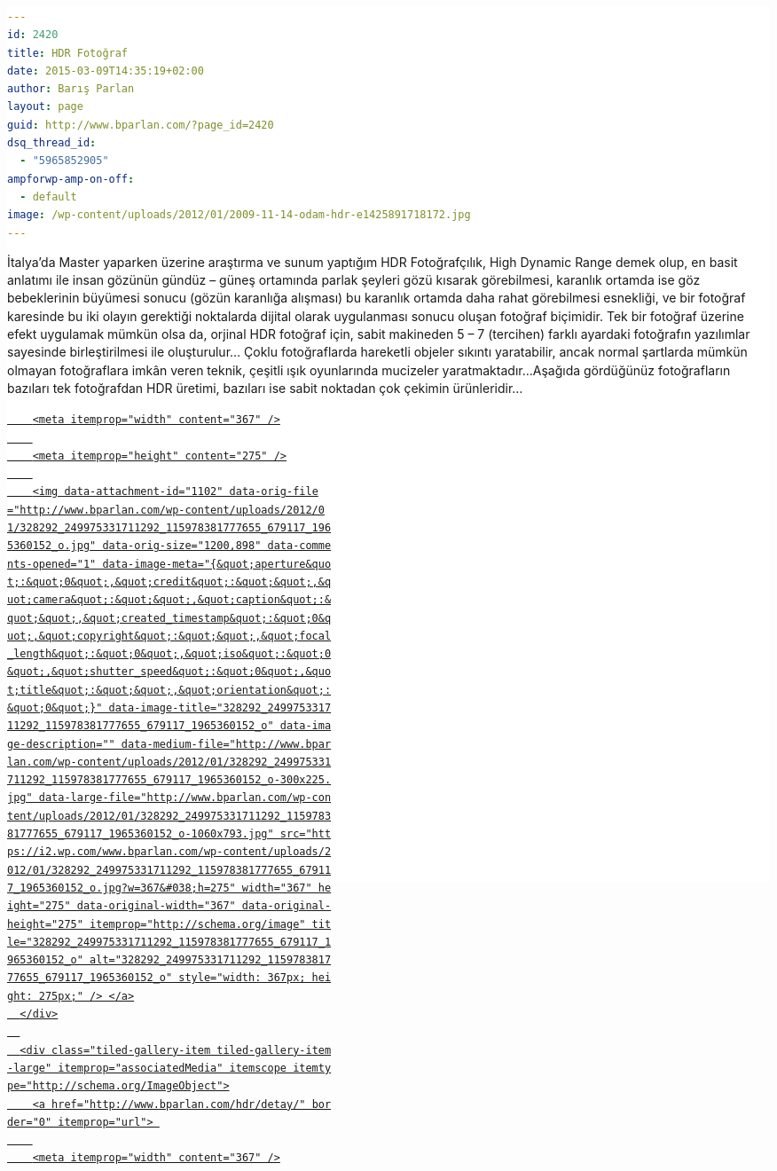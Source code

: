 ```yaml
---
id: 2420
title: HDR Fotoğraf
date: 2015-03-09T14:35:19+02:00
author: Barış Parlan
layout: page
guid: http://www.bparlan.com/?page_id=2420
dsq_thread_id:
  - "5965852905"
ampforwp-amp-on-off:
  - default
image: /wp-content/uploads/2012/01/2009-11-14-odam-hdr-e1425891718172.jpg
---
```

<div class="ttr_start">
</div>

İtalya&#8217;da Master yaparken üzerine araştırma ve sunum yaptığım HDR Fotoğrafçılık, High Dynamic Range demek olup, en basit anlatımı ile insan gözünün gündüz &#8211; güneş ortamında parlak şeyleri gözü kısarak görebilmesi, karanlık ortamda ise göz bebeklerinin büyümesi sonucu (gözün karanlığa alışması) bu karanlık ortamda daha rahat görebilmesi esnekliği, ve bir fotoğraf karesinde bu iki olayın gerektiği noktalarda dijital olarak uygulanması sonucu oluşan fotoğraf biçimidir. Tek bir fotoğraf üzerine efekt uygulamak mümkün olsa da, orjinal HDR fotoğraf için, sabit makineden 5 &#8211; 7 (tercihen) farklı ayardaki fotoğrafın yazılımlar sayesinde birleştirilmesi ile oluşturulur&#8230; Çoklu fotoğraflarda hareketli objeler sıkıntı yaratabilir, ancak normal şartlarda mümkün olmayan fotoğraflara imkân veren teknik, çeşitli ışık oyunlarında mucizeler yaratmaktadır&#8230;Aşağıda gördüğünüz fotoğrafların bazıları tek fotoğrafdan HDR üretimi, bazıları ise sabit noktadan çok çekimin ürünleridir&#8230;

<div class="tiled-gallery type-rectangular tiled-gallery-unresized" data-original-width="780" data-carousel-extra='null' itemscope itemtype="http://schema.org/ImageGallery" >
  <div class="gallery-row" style="width: 780px; height: 532px;" data-original-width="780" data-original-height="532" >
    <div class="gallery-group images-2" style="width: 371px; height: 532px;" data-original-width="371" data-original-height="532" >
      <div class="tiled-gallery-item tiled-gallery-item-large" itemprop="associatedMedia" itemscope itemtype="http://schema.org/ImageObject">
        <a href="http://www.bparlan.com/hdr/328292_249975331711292_115978381777655_679117_1965360152_o/" border="0" itemprop="url"> 
        
        <meta itemprop="width" content="367" />
        
        <meta itemprop="height" content="275" />
        
        <img data-attachment-id="1102" data-orig-file="http://www.bparlan.com/wp-content/uploads/2012/01/328292_249975331711292_115978381777655_679117_1965360152_o.jpg" data-orig-size="1200,898" data-comments-opened="1" data-image-meta="{&quot;aperture&quot;:&quot;0&quot;,&quot;credit&quot;:&quot;&quot;,&quot;camera&quot;:&quot;&quot;,&quot;caption&quot;:&quot;&quot;,&quot;created_timestamp&quot;:&quot;0&quot;,&quot;copyright&quot;:&quot;&quot;,&quot;focal_length&quot;:&quot;0&quot;,&quot;iso&quot;:&quot;0&quot;,&quot;shutter_speed&quot;:&quot;0&quot;,&quot;title&quot;:&quot;&quot;,&quot;orientation&quot;:&quot;0&quot;}" data-image-title="328292_249975331711292_115978381777655_679117_1965360152_o" data-image-description="" data-medium-file="http://www.bparlan.com/wp-content/uploads/2012/01/328292_249975331711292_115978381777655_679117_1965360152_o-300x225.jpg" data-large-file="http://www.bparlan.com/wp-content/uploads/2012/01/328292_249975331711292_115978381777655_679117_1965360152_o-1060x793.jpg" src="https://i2.wp.com/www.bparlan.com/wp-content/uploads/2012/01/328292_249975331711292_115978381777655_679117_1965360152_o.jpg?w=367&#038;h=275" width="367" height="275" data-original-width="367" data-original-height="275" itemprop="http://schema.org/image" title="328292_249975331711292_115978381777655_679117_1965360152_o" alt="328292_249975331711292_115978381777655_679117_1965360152_o" style="width: 367px; height: 275px;" /> </a>
      </div>
      
      <div class="tiled-gallery-item tiled-gallery-item-large" itemprop="associatedMedia" itemscope itemtype="http://schema.org/ImageObject">
        <a href="http://www.bparlan.com/hdr/detay/" border="0" itemprop="url"> 
        
        <meta itemprop="width" content="367" />
        
